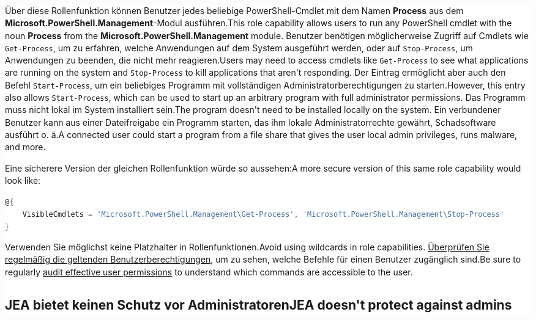 <span data-ttu-id="7fda5-192">Über diese Rollenfunktion können Benutzer jedes beliebige PowerShell-Cmdlet mit dem Namen **Process** aus dem **Microsoft.PowerShell.Management**-Modul ausführen.</span><span class="sxs-lookup"><span data-stu-id="7fda5-192">This role capability allows users to run any PowerShell cmdlet with the noun **Process** from the **Microsoft.PowerShell.Management** module.</span></span> <span data-ttu-id="7fda5-193">Benutzer benötigen möglicherweise Zugriff auf Cmdlets wie `Get-Process`, um zu erfahren, welche Anwendungen auf dem System ausgeführt werden, oder auf `Stop-Process`, um Anwendungen zu beenden, die nicht mehr reagieren.</span><span class="sxs-lookup"><span data-stu-id="7fda5-193">Users may need to access cmdlets like `Get-Process` to see what applications are running on the system and `Stop-Process` to kill applications that aren't responding.</span></span> <span data-ttu-id="7fda5-194">Der Eintrag ermöglicht aber auch den Befehl `Start-Process`, um ein beliebiges Programm mit vollständigen Administratorberechtigungen zu starten.</span><span class="sxs-lookup"><span data-stu-id="7fda5-194">However, this entry also allows `Start-Process`, which can be used to start up an arbitrary program with full administrator permissions.</span></span> <span data-ttu-id="7fda5-195">Das Programm muss nicht lokal im System installiert sein.</span><span class="sxs-lookup"><span data-stu-id="7fda5-195">The program doesn't need to be installed locally on the system.</span></span> <span data-ttu-id="7fda5-196">Ein verbundener Benutzer kann aus einer Dateifreigabe ein Programm starten, das ihm lokale Administratorrechte gewährt, Schadsoftware ausführt o. ä.</span><span class="sxs-lookup"><span data-stu-id="7fda5-196">A connected user could start a program from a file share that gives the user local admin privileges, runs malware, and more.</span></span>

<span data-ttu-id="7fda5-197">Eine sicherere Version der gleichen Rollenfunktion würde so aussehen:</span><span class="sxs-lookup"><span data-stu-id="7fda5-197">A more secure version of this same role capability would look like:</span></span>

```powershell
@{
    VisibleCmdlets = 'Microsoft.PowerShell.Management\Get-Process', 'Microsoft.PowerShell.Management\Stop-Process'
}
```

<span data-ttu-id="7fda5-198">Verwenden Sie möglichst keine Platzhalter in Rollenfunktionen.</span><span class="sxs-lookup"><span data-stu-id="7fda5-198">Avoid using wildcards in role capabilities.</span></span> <span data-ttu-id="7fda5-199">[Überprüfen Sie regelmäßig die geltenden Benutzerberechtigungen](audit-and-report.md#check-effective-rights-for-a-specific-user), um zu sehen, welche Befehle für einen Benutzer zugänglich sind.</span><span class="sxs-lookup"><span data-stu-id="7fda5-199">Be sure to regularly [audit effective user permissions](audit-and-report.md#check-effective-rights-for-a-specific-user) to understand which commands are accessible to the user.</span></span>

## <a name="jea-doesnt-protect-against-admins"></a><span data-ttu-id="7fda5-200">JEA bietet keinen Schutz vor Administratoren</span><span class="sxs-lookup"><span data-stu-id="7fda5-200">JEA doesn't protect against admins</span></span>
